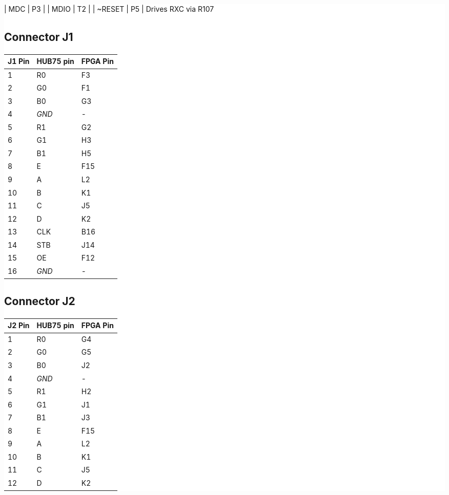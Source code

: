 | MDC     | P3       |
| MDIO    | T2       |
| ~RESET  | P5       | Drives RXC via R107

Connector J1
--------------

| J1 Pin| HUB75 pin | FPGA Pin |
|-------|-----------|----------|
| 1     | R0        |  F3      |
| 2     | G0        |  F1      |
| 3     | B0        |  G3      |
| 4     | *GND*     |  -       |
| 5     | R1        |  G2      |
| 6     | G1        |  H3      |
| 7     | B1        |  H5      |
| 8     | E         |  F15     |
| 9     | A         |  L2      |
| 10    | B         |  K1      |
| 11    | C         |  J5      |
| 12    | D         |  K2      |
| 13    | CLK       |  B16     |
| 14    | STB       |  J14     |
| 15    | OE        |  F12     |
| 16    | *GND*     |  -       |


Connector J2
--------------

| J2 Pin| HUB75 pin | FPGA Pin |
|-------|-----------|----------|
| 1     | R0        |  G4      |
| 2     | G0        |  G5      |
| 3     | B0        |  J2      |
| 4     | *GND*     |  -       |
| 5     | R1        |  H2      |
| 6     | G1        |  J1      |
| 7     | B1        |  J3      |
| 8     | E         |  F15     |
| 9     | A         |  L2      |
| 10    | B         |  K1      |
| 11    | C         |  J5      |
| 12    | D         |  K2      |